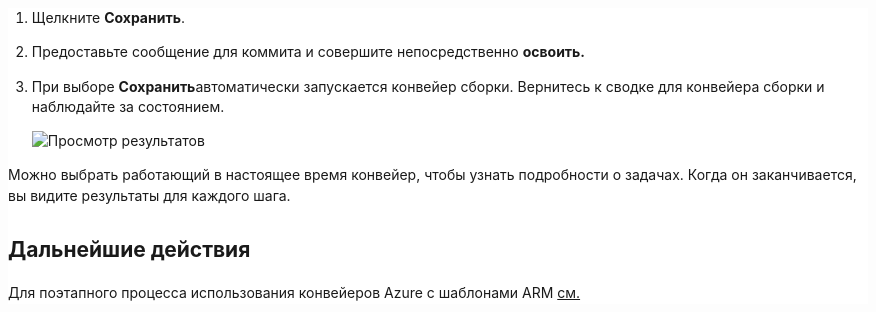 1. Щелкните **Сохранить**.

1. Предоставьте сообщение для коммита и совершите непосредственно **освоить.**

1. При выборе **Сохранить**автоматически запускается конвейер сборки. Вернитесь к сводке для конвейера сборки и наблюдайте за состоянием.

   ![Просмотр результатов](./media/add-template-to-azure-pipelines/view-results.png)

Можно выбрать работающий в настоящее время конвейер, чтобы узнать подробности о задачах. Когда он заканчивается, вы видите результаты для каждого шага.

## <a name="next-steps"></a>Дальнейшие действия

Для поэтапного процесса использования конвейеров Azure с шаблонами ARM [см.](deployment-tutorial-pipeline.md)
